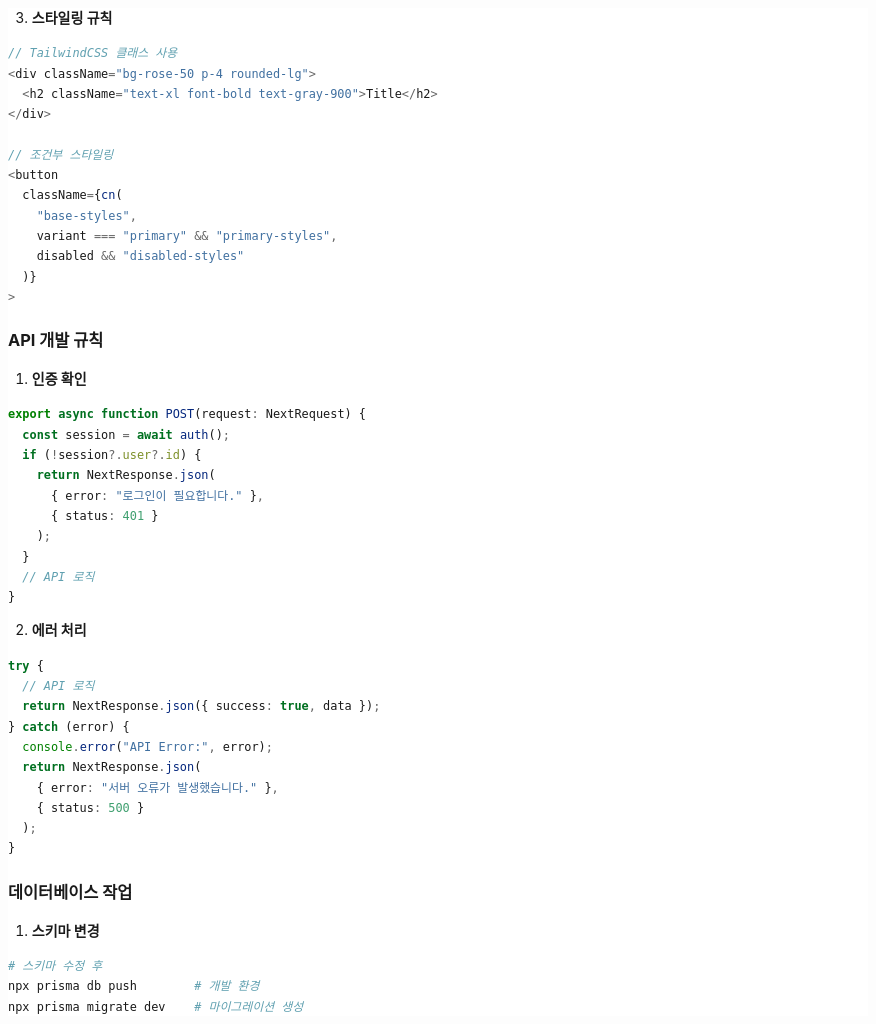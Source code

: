 3. **스타일링 규칙**

```typescript
// TailwindCSS 클래스 사용
<div className="bg-rose-50 p-4 rounded-lg">
  <h2 className="text-xl font-bold text-gray-900">Title</h2>
</div>

// 조건부 스타일링
<button
  className={cn(
    "base-styles",
    variant === "primary" && "primary-styles",
    disabled && "disabled-styles"
  )}
>
```

### API 개발 규칙

1. **인증 확인**

```typescript
export async function POST(request: NextRequest) {
  const session = await auth();
  if (!session?.user?.id) {
    return NextResponse.json(
      { error: "로그인이 필요합니다." },
      { status: 401 }
    );
  }
  // API 로직
}
```

2. **에러 처리**

```typescript
try {
  // API 로직
  return NextResponse.json({ success: true, data });
} catch (error) {
  console.error("API Error:", error);
  return NextResponse.json(
    { error: "서버 오류가 발생했습니다." },
    { status: 500 }
  );
}
```

### 데이터베이스 작업

1. **스키마 변경**

```bash
# 스키마 수정 후
npx prisma db push        # 개발 환경
npx prisma migrate dev    # 마이그레이션 생성
```
